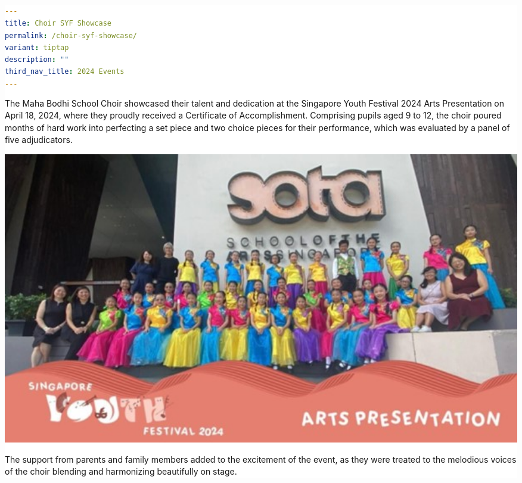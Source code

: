 ```yaml
---
title: Choir SYF Showcase
permalink: /choir-syf-showcase/
variant: tiptap
description: ""
third_nav_title: 2024 Events
---
```

<p>The Maha Bodhi School Choir showcased their talent and dedication at the
Singapore Youth Festival 2024 Arts Presentation on April 18, 2024, where
they proudly received a Certificate of Accomplishment. Comprising pupils
aged 9 to 12, the choir poured months of hard work into perfecting a set
piece and two choice pieces for their performance, which was evaluated
by a panel of five adjudicators.</p>
<div class="isomer-image-wrapper">
<img style="width: 100%" height="auto" width="100%" alt="" src="/images/Choir.jpg">
</div>
<p>The support from parents and family members added to the excitement of
the event, as they were treated to the melodious voices of the choir blending
and harmonizing beautifully on stage.</p>
<p></p>